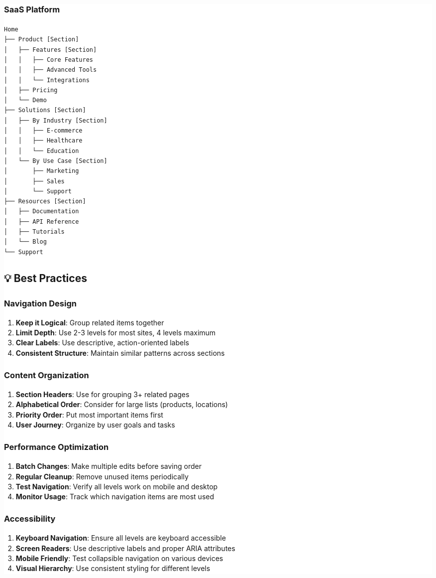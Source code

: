 ### SaaS Platform
```
Home
├── Product [Section]
│   ├── Features [Section]
│   │   ├── Core Features
│   │   ├── Advanced Tools
│   │   └── Integrations
│   ├── Pricing
│   └── Demo
├── Solutions [Section]
│   ├── By Industry [Section]
│   │   ├── E-commerce
│   │   ├── Healthcare
│   │   └── Education
│   └── By Use Case [Section]
│       ├── Marketing
│       ├── Sales
│       └── Support
├── Resources [Section]
│   ├── Documentation
│   ├── API Reference
│   ├── Tutorials
│   └── Blog
└── Support
```

## 💡 Best Practices

### Navigation Design
1. **Keep it Logical**: Group related items together
2. **Limit Depth**: Use 2-3 levels for most sites, 4 levels maximum
3. **Clear Labels**: Use descriptive, action-oriented labels
4. **Consistent Structure**: Maintain similar patterns across sections

### Content Organization
1. **Section Headers**: Use for grouping 3+ related pages
2. **Alphabetical Order**: Consider for large lists (products, locations)
3. **Priority Order**: Put most important items first
4. **User Journey**: Organize by user goals and tasks

### Performance Optimization
1. **Batch Changes**: Make multiple edits before saving order
2. **Regular Cleanup**: Remove unused items periodically
3. **Test Navigation**: Verify all levels work on mobile and desktop
4. **Monitor Usage**: Track which navigation items are most used

### Accessibility
1. **Keyboard Navigation**: Ensure all levels are keyboard accessible
2. **Screen Readers**: Use descriptive labels and proper ARIA attributes
3. **Mobile Friendly**: Test collapsible navigation on various devices
4. **Visual Hierarchy**: Use consistent styling for different levels
